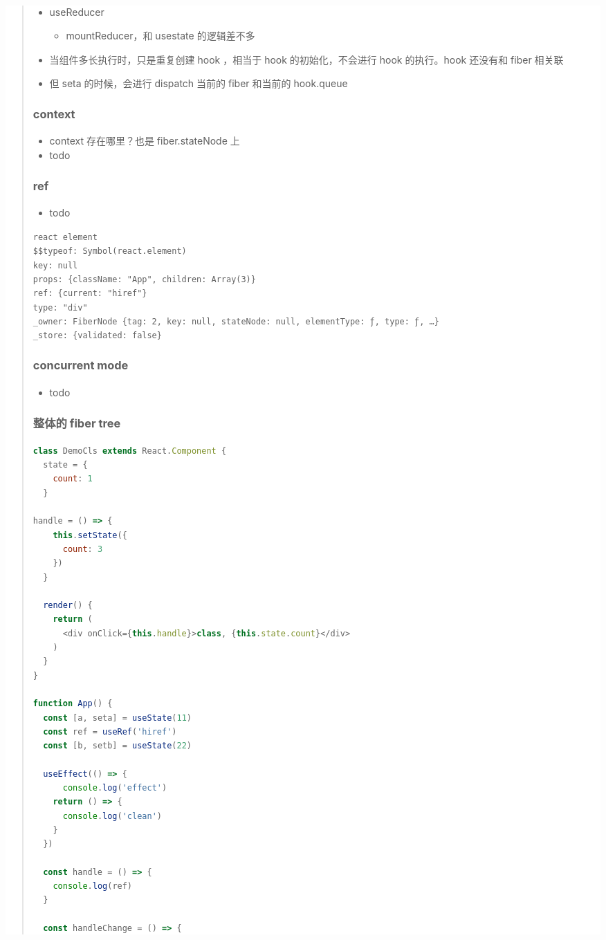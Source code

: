 >   * useReducer
>     
>     * mountReducer，和 usestate 的逻辑差不多
>   * 当组件多长执行时，只是重复创建 hook ，相当于 hook 的初始化，不会进行 hook 的执行。hook 还没有和 fiber 相关联
>   * 但 seta 的时候，会进行 dispatch 当前的 fiber 和当前的 hook.queue
> 
> ### context
> * context 存在哪里？也是 fiber.stateNode 上
> * todo
> 
> ### ref
> * todo
> 
> ```
> react element
> $$typeof: Symbol(react.element)
> key: null
> props: {className: "App", children: Array(3)}
> ref: {current: "hiref"}
> type: "div"
> _owner: FiberNode {tag: 2, key: null, stateNode: null, elementType: ƒ, type: ƒ, …}
> _store: {validated: false}
> ```
> 
> ### concurrent mode
> * todo
> 
> ### 整体的 fiber tree
> ```js
> class DemoCls extends React.Component {
>   state = {
>     count: 1
>   }
> 
> handle = () => {
>     this.setState({
>       count: 3
>     })
>   }
> 
>   render() {
>     return (
>       <div onClick={this.handle}>class, {this.state.count}</div>
>     )
>   }
> }
> 
> function App() {
>   const [a, seta] = useState(11)
>   const ref = useRef('hiref')
>   const [b, setb] = useState(22)
>   
>   useEffect(() => {
> 		console.log('effect')
>     return () => {
>       console.log('clean')
>     }
>   })
> 
>   const handle = () => {
>     console.log(ref)
>   }
> 
>   const handleChange = () => {